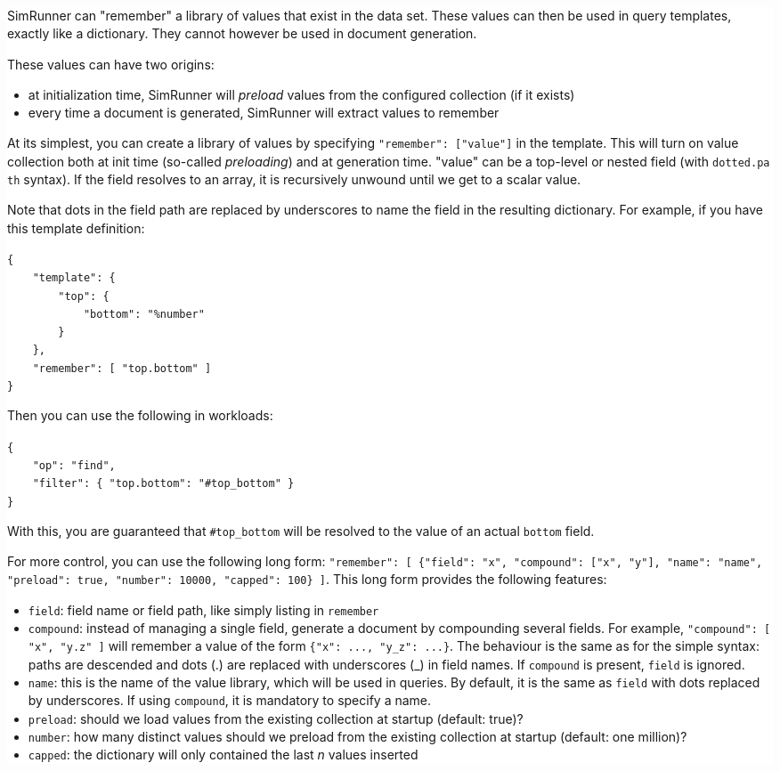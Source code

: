 SimRunner can "remember" a library of values that exist in the data set. These values can then be used in query templates, exactly like a dictionary. They cannot however be used in document generation.

These values can have two origins:
- at initialization time, SimRunner will _preload_ values from the configured collection (if it exists)
- every time a document is generated, SimRunner will extract values to remember

At its simplest, you can create a library of values by specifying `"remember": ["value"]` in the template. This will turn on value collection both at init time (so-called _preloading_) and at generation time. "value" can be a top-level or nested field (with `dotted.path` syntax). If the field resolves to an array, it is recursively unwound until we get to a scalar value.

Note that dots in the field path are replaced by underscores to name the field in the resulting dictionary. For example, if you have this template definition:

```
{
    "template": {
        "top": {
            "bottom": "%number"
        }
    },
    "remember": [ "top.bottom" ]
}
```

Then you can use the following in workloads:

```
{
    "op": "find",
    "filter": { "top.bottom": "#top_bottom" }
}
```

With this, you are guaranteed that `#top_bottom` will be resolved to the value of an actual `bottom` field.

For more control, you can use the following long form: `"remember": [ {"field": "x", "compound": ["x", "y"], "name": "name", "preload": true, "number": 10000, "capped": 100} ]`. This long form provides the following features:
- `field`: field name or field path, like simply listing in `remember`
- `compound`: instead of managing a single field, generate a document by compounding several fields. For example, `"compound": [ "x", "y.z" ]` will remember a value of the form `{"x": ..., "y_z": ...}`. The behaviour is the same as for the simple syntax: paths are descended and dots (.) are replaced with underscores (_) in field names. If `compound` is present, `field` is ignored.
- `name`: this is the name of the value library, which will be used in queries. By default, it is the same as `field` with dots replaced by underscores. If using `compound`, it is mandatory to specify a name.
- `preload`: should we load values from the existing collection at startup (default: true)?
- `number`: how many distinct values should we preload from the existing collection at startup (default: one million)?
- `capped`: the dictionary will only contained the last _n_ values inserted
